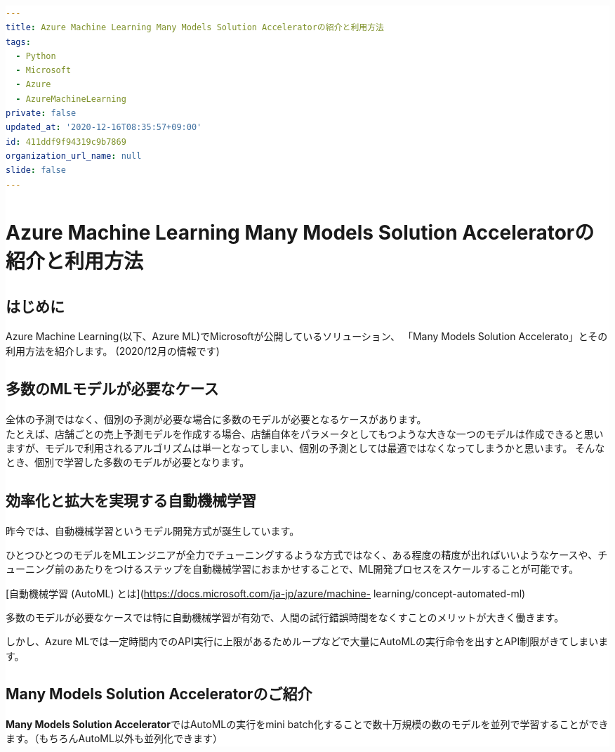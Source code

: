```yaml
---
title: Azure Machine Learning Many Models Solution Acceleratorの紹介と利用方法
tags:
  - Python
  - Microsoft
  - Azure
  - AzureMachineLearning
private: false
updated_at: '2020-12-16T08:35:57+09:00'
id: 411ddf9f94319c9b7869
organization_url_name: null
slide: false
---
```

# Azure Machine Learning Many Models Solution Acceleratorの紹介と利用方法

## はじめに

Azure Machine Learning(以下、Azure ML)でMicrosoftが公開しているソリューション、
「Many Models Solution Accelerato」とその利用方法を紹介します。
(2020/12月の情報です)

## 多数のMLモデルが必要なケース

全体の予測ではなく、個別の予測が必要な場合に多数のモデルが必要となるケースがあります。  
たとえば、店舗ごとの売上予測モデルを作成する場合、店舗自体をパラメータとしてもつような大きな一つのモデルは作成できると思いますが、モデルで利用されるアルゴリズムは単一となってしまい、個別の予測としては最適ではなくなってしまうかと思います。
そんなとき、個別で学習した多数のモデルが必要となります。

## 効率化と拡大を実現する自動機械学習

昨今では、自動機械学習というモデル開発方式が誕生しています。

ひとつひとつのモデルをMLエンジニアが全力でチューニングするような方式ではなく、ある程度の精度が出ればいいようなケースや、チューニング前のあたりをつけるステップを自動機械学習におまかせすることで、ML開発プロセスをスケールすることが可能です。

[自動機械学習 (AutoML) とは](https://docs.microsoft.com/ja-jp/azure/machine-
learning/concept-automated-ml)


多数のモデルが必要なケースでは特に自動機械学習が有効で、人間の試行錯誤時間をなくすことのメリットが大きく働きます。

しかし、Azure MLでは一定時間内でのAPI実行に上限があるためループなどで大量にAutoMLの実行命令を出すとAPI制限がきてしまいます。

## Many Models Solution Acceleratorのご紹介



**Many Models Solution Accelerator**ではAutoMLの実行をmini batch化することで数十万規模の数のモデルを並列で学習することができます。（もちろんAutoML以外も並列化できます）
